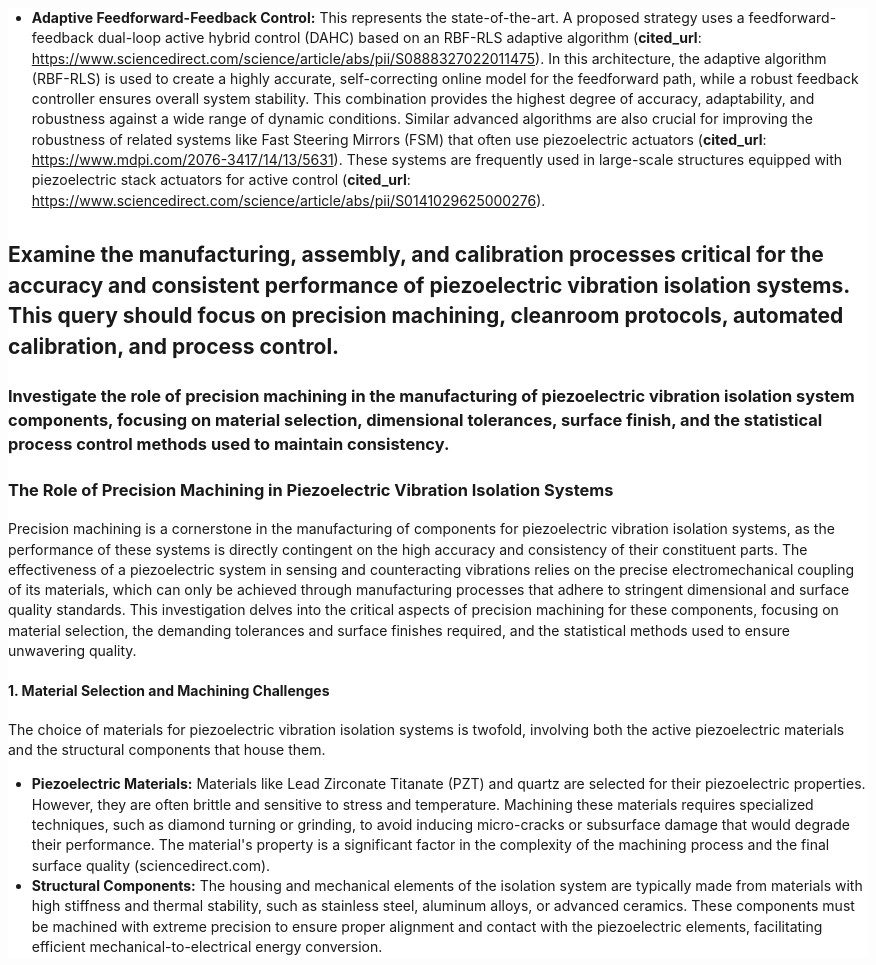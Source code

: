 *   **Adaptive Feedforward-Feedback Control:** This represents the state-of-the-art. A proposed strategy uses a feedforward-feedback dual-loop active hybrid control (DAHC) based on an RBF-RLS adaptive algorithm (**cited_url**: https://www.sciencedirect.com/science/article/abs/pii/S0888327022011475). In this architecture, the adaptive algorithm (RBF-RLS) is used to create a highly accurate, self-correcting online model for the feedforward path, while a robust feedback controller ensures overall system stability. This combination provides the highest degree of accuracy, adaptability, and robustness against a wide range of dynamic conditions. Similar advanced algorithms are also crucial for improving the robustness of related systems like Fast Steering Mirrors (FSM) that often use piezoelectric actuators (**cited_url**: https://www.mdpi.com/2076-3417/14/13/5631). These systems are frequently used in large-scale structures equipped with piezoelectric stack actuators for active control (**cited_url**: https://www.sciencedirect.com/science/article/abs/pii/S0141029625000276).

## Examine the manufacturing, assembly, and calibration processes critical for the accuracy and consistent performance of piezoelectric vibration isolation systems. This query should focus on precision machining, cleanroom protocols, automated calibration, and process control.



 
 ### Investigate the role of precision machining in the manufacturing of piezoelectric vibration isolation system components, focusing on material selection, dimensional tolerances, surface finish, and the statistical process control methods used to maintain consistency.

### The Role of Precision Machining in Piezoelectric Vibration Isolation Systems

Precision machining is a cornerstone in the manufacturing of components for piezoelectric vibration isolation systems, as the performance of these systems is directly contingent on the high accuracy and consistency of their constituent parts. The effectiveness of a piezoelectric system in sensing and counteracting vibrations relies on the precise electromechanical coupling of its materials, which can only be achieved through manufacturing processes that adhere to stringent dimensional and surface quality standards. This investigation delves into the critical aspects of precision machining for these components, focusing on material selection, the demanding tolerances and surface finishes required, and the statistical methods used to ensure unwavering quality.

#### **1. Material Selection and Machining Challenges**

The choice of materials for piezoelectric vibration isolation systems is twofold, involving both the active piezoelectric materials and the structural components that house them.

*   **Piezoelectric Materials:** Materials like Lead Zirconate Titanate (PZT) and quartz are selected for their piezoelectric properties. However, they are often brittle and sensitive to stress and temperature. Machining these materials requires specialized techniques, such as diamond turning or grinding, to avoid inducing micro-cracks or subsurface damage that would degrade their performance. The material's property is a significant factor in the complexity of the machining process and the final surface quality (sciencedirect.com).
*   **Structural Components:** The housing and mechanical elements of the isolation system are typically made from materials with high stiffness and thermal stability, such as stainless steel, aluminum alloys, or advanced ceramics. These components must be machined with extreme precision to ensure proper alignment and contact with the piezoelectric elements, facilitating efficient mechanical-to-electrical energy conversion.
